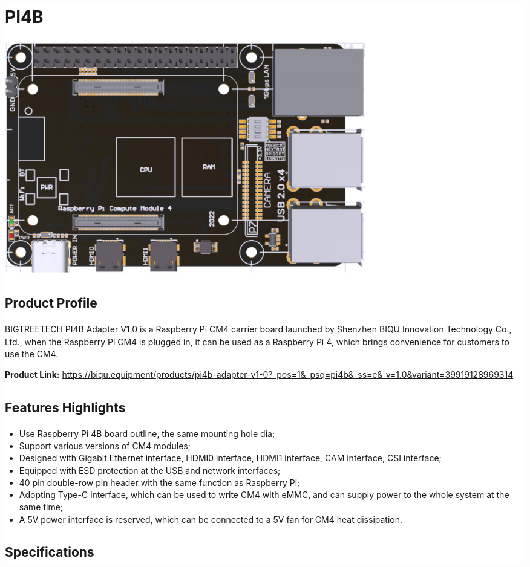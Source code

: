 # PI4B

<img src=img/PI4B/PI4B_Title.png width="600"/>

## **Product Profile**

BIGTREETECH PI4B Adapter V1.0 is a Raspberry Pi CM4 carrier board launched by Shenzhen BIQU Innovation Technology Co., Ltd., when the Raspberry Pi CM4 is plugged in, it can be used as a Raspberry Pi 4, which brings convenience for customers to use the CM4.

**Product Link:** https://biqu.equipment/products/pi4b-adapter-v1-0?_pos=1&_psq=pi4b&_ss=e&_v=1.0&variant=39919128969314

## **Features Highlights**

- Use Raspberry Pi 4B board outline, the same mounting hole dia;
- Support various versions of CM4 modules;
- Designed with Gigabit Ethernet interface, HDMI0 interface, HDMI1 interface, CAM interface, CSI interface;
- Equipped with ESD protection at the USB and network interfaces;
- 40 pin double-row pin header with the same function as Raspberry Pi;
- Adopting Type-C interface, which can be used to write CM4 with eMMC, and can supply power to the whole system at the same time;
- A 5V power interface is reserved, which can be connected to a 5V fan for CM4 heat dissipation.

## **Specifications**
